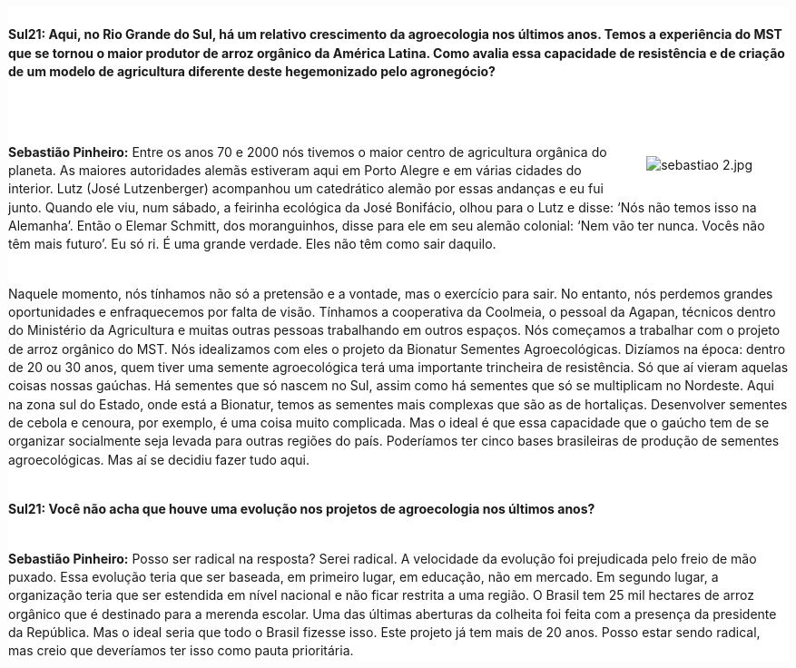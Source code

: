 <p><br />
<strong>Sul21: Aqui, no Rio Grande do Sul, h&aacute; um relativo crescimento da agroecologia nos &uacute;ltimos anos. Temos a experi&ecirc;ncia do MST que se tornou o maior produtor de arroz org&acirc;nico da Am&eacute;rica Latina. Como avalia essa capacidade de resist&ecirc;ncia e de cria&ccedil;&atilde;o de um modelo de agricultura diferente deste hegemonizado pelo agroneg&oacute;cio?</strong></p>

<p><br />
&nbsp;</p>

<figure class="image" style="float:right"><img alt="sebastiao 2.jpg" height="233" src="//farm5.staticflickr.com/4623/27818832519_d5f4dca472_b.jpg" width="350" />
<figcaption></figcaption>
</figure>

<p><strong>Sebasti&atilde;o Pinheiro:</strong> Entre os anos 70 e 2000 n&oacute;s tivemos o maior centro de agricultura org&acirc;nica do planeta. As maiores autoridades alem&atilde;s estiveram aqui em Porto Alegre e em v&aacute;rias cidades do interior. Lutz (Jos&eacute; Lutzenberger) acompanhou um catedr&aacute;tico alem&atilde;o por essas andan&ccedil;as e eu fui junto. Quando ele viu, num s&aacute;bado, a feirinha ecol&oacute;gica da Jos&eacute; Bonif&aacute;cio, olhou para o Lutz e disse: &lsquo;N&oacute;s n&atilde;o temos isso na Alemanha&rsquo;. Ent&atilde;o o Elemar Schmitt, dos moranguinhos, disse para ele em seu alem&atilde;o colonial: &lsquo;Nem v&atilde;o ter nunca. Voc&ecirc;s n&atilde;o t&ecirc;m mais futuro&rsquo;. Eu s&oacute; ri. &Eacute; uma grande verdade. Eles n&atilde;o t&ecirc;m como sair daquilo.</p>

<p><br />
Naquele momento, n&oacute;s t&iacute;nhamos n&atilde;o s&oacute; a pretens&atilde;o e a vontade, mas o exerc&iacute;cio para sair. No entanto, n&oacute;s perdemos grandes oportunidades e enfraquecemos por falta de vis&atilde;o. T&iacute;nhamos a cooperativa da Coolmeia, o pessoal da Agapan, t&eacute;cnicos dentro do Minist&eacute;rio da Agricultura e muitas outras pessoas trabalhando em outros espa&ccedil;os. N&oacute;s come&ccedil;amos a trabalhar com o projeto de arroz org&acirc;nico do MST. N&oacute;s idealizamos com eles o projeto da Bionatur Sementes Agroecol&oacute;gicas. Diz&iacute;amos na &eacute;poca: dentro de 20 ou 30 anos, quem tiver uma semente agroecol&oacute;gica ter&aacute; uma importante trincheira de resist&ecirc;ncia. S&oacute; que a&iacute; vieram aquelas coisas nossas ga&uacute;chas. H&aacute; sementes que s&oacute; nascem no Sul, assim como h&aacute; sementes que s&oacute; se multiplicam no Nordeste. Aqui na zona sul do Estado, onde est&aacute; a Bionatur, temos as sementes mais complexas que s&atilde;o as de hortali&ccedil;as. Desenvolver sementes de cebola e cenoura, por exemplo, &eacute; uma coisa muito complicada. Mas o ideal &eacute; que essa capacidade que o ga&uacute;cho tem de se organizar socialmente seja levada para outras regi&otilde;es do pa&iacute;s. Poder&iacute;amos ter cinco bases brasileiras de produ&ccedil;&atilde;o de sementes agroecol&oacute;gicas. Mas a&iacute; se decidiu fazer tudo aqui.</p>

<p><br />
<strong>Sul21: Voc&ecirc; n&atilde;o acha que houve uma evolu&ccedil;&atilde;o nos projetos de agroecologia nos &uacute;ltimos anos?</strong></p>

<p><br />
<strong>Sebasti&atilde;o Pinheiro:</strong> Posso ser radical na resposta? Serei radical. A velocidade da evolu&ccedil;&atilde;o foi prejudicada pelo freio de m&atilde;o puxado. Essa evolu&ccedil;&atilde;o teria que ser baseada, em primeiro lugar, em educa&ccedil;&atilde;o, n&atilde;o em mercado. Em segundo lugar, a organiza&ccedil;&atilde;o teria que ser estendida em n&iacute;vel nacional e n&atilde;o ficar restrita a uma regi&atilde;o. O Brasil tem 25 mil hectares de arroz org&acirc;nico que &eacute; destinado para a merenda escolar. Uma das &uacute;ltimas aberturas da colheita foi feita com a presen&ccedil;a da presidente da Rep&uacute;blica. Mas o ideal seria que todo o Brasil fizesse isso. Este projeto j&aacute; tem mais de 20 anos. Posso estar sendo radical, mas creio que dever&iacute;amos ter isso como pauta priorit&aacute;ria.</p>
